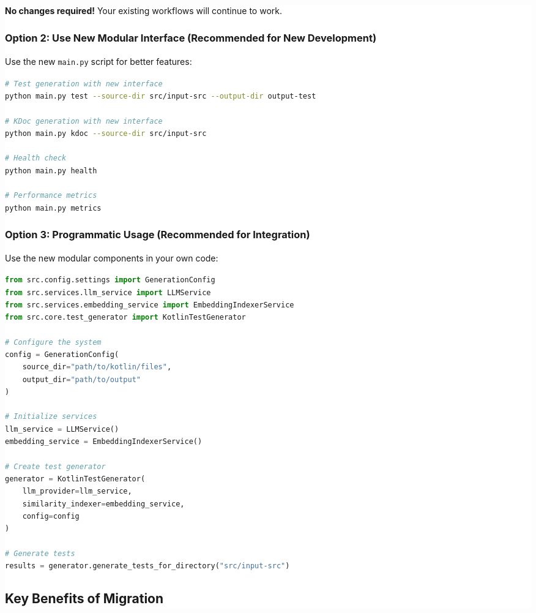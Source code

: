 **No changes required!** Your existing workflows will continue to work.

### Option 2: Use New Modular Interface (Recommended for New Development)

Use the new `main.py` script for better features:

```bash
# Test generation with new interface
python main.py test --source-dir src/input-src --output-dir output-test

# KDoc generation with new interface
python main.py kdoc --source-dir src/input-src

# Health check
python main.py health

# Performance metrics
python main.py metrics
```

### Option 3: Programmatic Usage (Recommended for Integration)

Use the new modular components in your own code:

```python
from src.config.settings import GenerationConfig
from src.services.llm_service import LLMService
from src.services.embedding_service import EmbeddingIndexerService
from src.core.test_generator import KotlinTestGenerator

# Configure the system
config = GenerationConfig(
    source_dir="path/to/kotlin/files",
    output_dir="path/to/output"
)

# Initialize services
llm_service = LLMService()
embedding_service = EmbeddingIndexerService()

# Create test generator
generator = KotlinTestGenerator(
    llm_provider=llm_service,
    similarity_indexer=embedding_service,
    config=config
)

# Generate tests
results = generator.generate_tests_for_directory("src/input-src")
```

## Key Benefits of Migration

